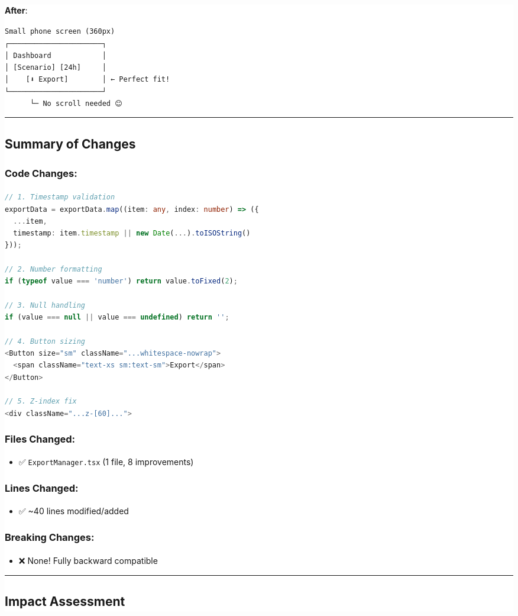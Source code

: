 **After**:
```
Small phone screen (360px)
┌──────────────────────┐
│ Dashboard            │
│ [Scenario] [24h]     │
│    [⬇️ Export]        │ ← Perfect fit!
└──────────────────────┘
      └─ No scroll needed 😊
```

---

## Summary of Changes

### Code Changes:
```typescript
// 1. Timestamp validation
exportData = exportData.map((item: any, index: number) => ({
  ...item,
  timestamp: item.timestamp || new Date(...).toISOString()
}));

// 2. Number formatting
if (typeof value === 'number') return value.toFixed(2);

// 3. Null handling
if (value === null || value === undefined) return '';

// 4. Button sizing
<Button size="sm" className="...whitespace-nowrap">
  <span className="text-xs sm:text-sm">Export</span>
</Button>

// 5. Z-index fix
<div className="...z-[60]...">
```

### Files Changed:
- ✅ `ExportManager.tsx` (1 file, 8 improvements)

### Lines Changed:
- ✅ ~40 lines modified/added

### Breaking Changes:
- ❌ None! Fully backward compatible

---

## Impact Assessment
